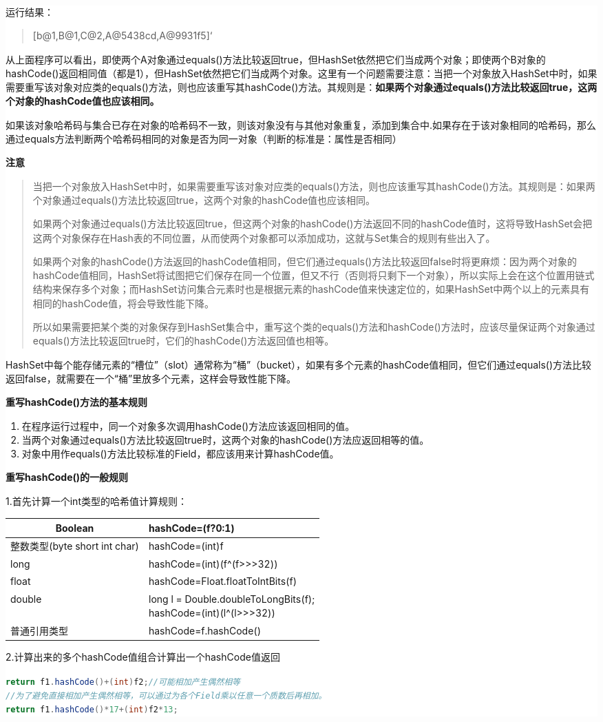 运行结果：

> [b@1,B@1,C@2,A@5438cd,A@9931f5]‘

从上面程序可以看出，即使两个A对象通过equals()方法比较返回true，但HashSet依然把它们当成两个对象；即使两个B对象的hashCode()返回相同值（都是1），但HashSet依然把它们当成两个对象。这里有一个问题需要注意：当把一个对象放入HashSet中时，如果需要重写该对象对应类的equals()方法，则也应该重写其hashCode()方法。其规则是：**如果两个对象通过equals()方法比较返回true，这两个对象的hashCode值也应该相同。**

如果该对象哈希码与集合已存在对象的哈希码不一致，则该对象没有与其他对象重复，添加到集合中.如果存在于该对象相同的哈希码，那么通过equals方法判断两个哈希码相同的对象是否为同一对象（判断的标准是：属性是否相同）

**注意**

> 当把一个对象放入HashSet中时，如果需要重写该对象对应类的equals()方法，则也应该重写其hashCode()方法。其规则是：如果两个对象通过equals()方法比较返回true，这两个对象的hashCode值也应该相同。
>
> 如果两个对象通过equals()方法比较返回true，但这两个对象的hashCode()方法返回不同的hashCode值时，这将导致HashSet会把这两个对象保存在Hash表的不同位置，从而使两个对象都可以添加成功，这就与Set集合的规则有些出入了。
>
> 如果两个对象的hashCode()方法返回的hashCode值相同，但它们通过equals()方法比较返回false时将更麻烦：因为两个对象的hashCode值相同，HashSet将试图把它们保存在同一个位置，但又不行（否则将只剩下一个对象），所以实际上会在这个位置用链式结构来保存多个对象；而HashSet访问集合元素时也是根据元素的hashCode值来快速定位的，如果HashSet中两个以上的元素具有相同的hashCode值，将会导致性能下降。
>
> 所以如果需要把某个类的对象保存到HashSet集合中，重写这个类的equals()方法和hashCode()方法时，应该尽量保证两个对象通过equals()方法比较返回true时，它们的hashCode()方法返回值也相等。

HashSet中每个能存储元素的“槽位”（slot）通常称为“桶”（bucket），如果有多个元素的hashCode值相同，但它们通过equals()方法比较返回false，就需要在一个“桶”里放多个元素，这样会导致性能下降。

**重写hashCode()方法的基本规则**

1. 在程序运行过程中，同一个对象多次调用hashCode()方法应该返回相同的值。
2. 当两个对象通过equals()方法比较返回true时，这两个对象的hashCode()方法应返回相等的值。
3. 对象中用作equals()方法比较标准的Field，都应该用来计算hashCode值。

**重写hashCode()的一般规则**

1.首先计算一个int类型的哈希值计算规则：

| Boolean                           | hashCode=(f?0:1)                                             |
| --------------------------------- | :----------------------------------------------------------- |
| 整数类型(byte  short   int  char) | hashCode=(int)f                                              |
| long                              | hashCode=(int)(f^(f>>>32))                                   |
| float                             | hashCode=Float.floatToIntBits(f)                             |
| double                            | long l = Double.doubleToLongBits(f);<br/>hashCode=(int)(l^(l>>>32)) |
| 普通引用类型                      | hashCode=f.hashCode()                                        |

  2.计算出来的多个hashCode值组合计算出一个hashCode值返回

~~~java
return f1.hashCode()+(int)f2;//可能相加产生偶然相等
//为了避免直接相加产生偶然相等，可以通过为各个Field乘以任意一个质数后再相加。
return f1.hashCode()*17+(int)f2*13;
~~~

